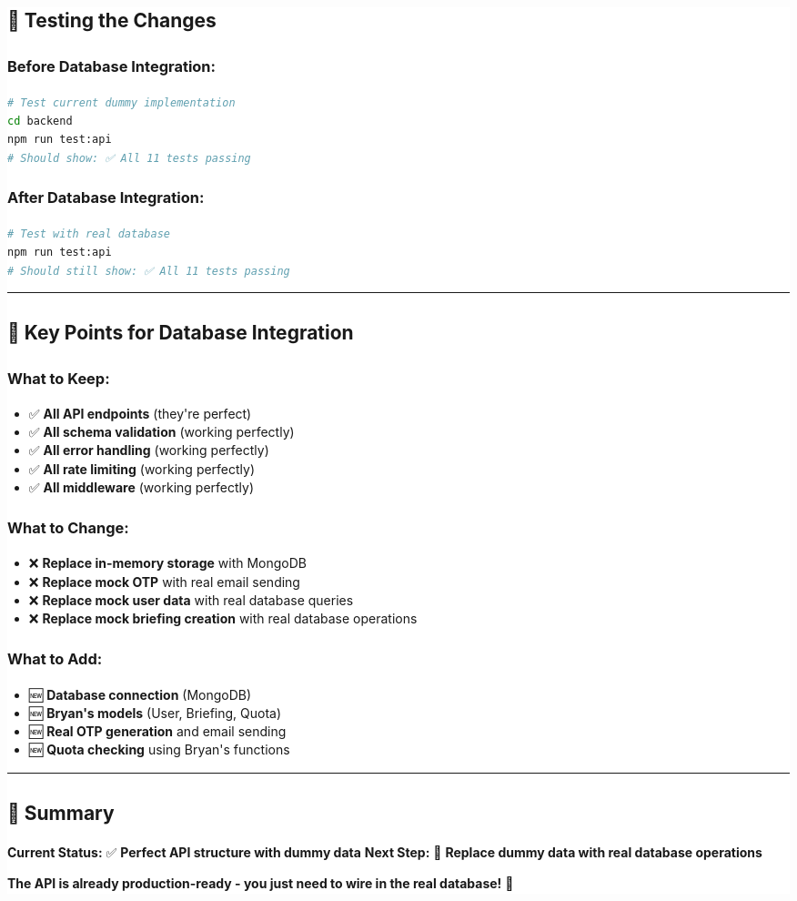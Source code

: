 
## 🧪 **Testing the Changes**

### **Before Database Integration:**

```bash
# Test current dummy implementation
cd backend
npm run test:api
# Should show: ✅ All 11 tests passing
```

### **After Database Integration:**

```bash
# Test with real database
npm run test:api
# Should still show: ✅ All 11 tests passing
```

---

## 🎯 **Key Points for Database Integration**

### **What to Keep:**

- ✅ **All API endpoints** (they're perfect)
- ✅ **All schema validation** (working perfectly)
- ✅ **All error handling** (working perfectly)
- ✅ **All rate limiting** (working perfectly)
- ✅ **All middleware** (working perfectly)

### **What to Change:**

- ❌ **Replace in-memory storage** with MongoDB
- ❌ **Replace mock OTP** with real email sending
- ❌ **Replace mock user data** with real database queries
- ❌ **Replace mock briefing creation** with real database operations

### **What to Add:**

- 🆕 **Database connection** (MongoDB)
- 🆕 **Bryan's models** (User, Briefing, Quota)
- 🆕 **Real OTP generation** and email sending
- 🆕 **Quota checking** using Bryan's functions

---

## 🚀 **Summary**

**Current Status:** ✅ **Perfect API structure with dummy data**
**Next Step:** 🔄 **Replace dummy data with real database operations**

**The API is already production-ready - you just need to wire in the real database!** 🎉
